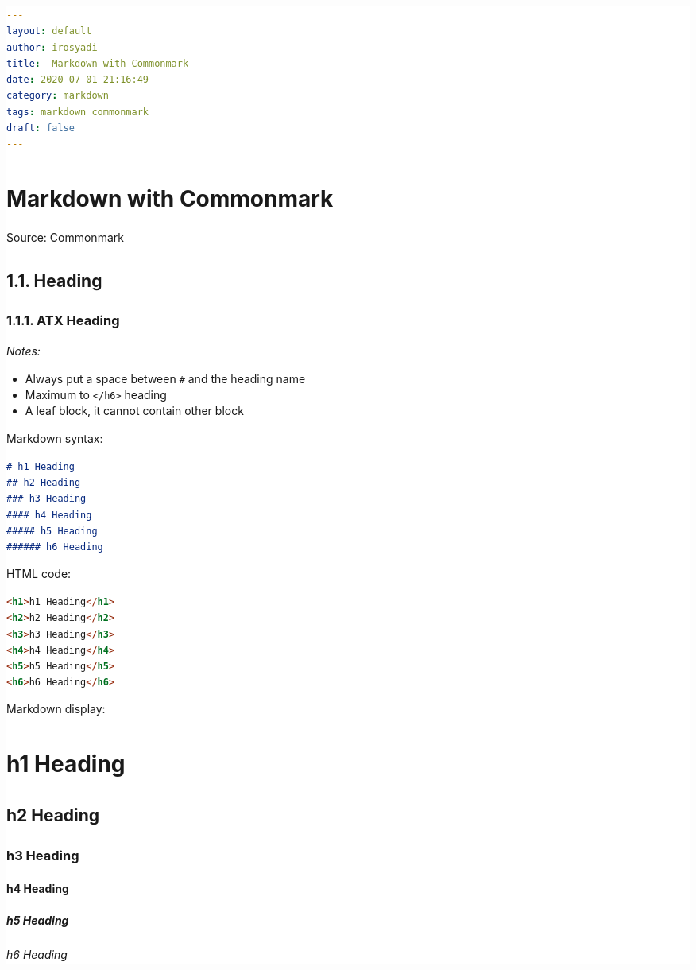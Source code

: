 ```yaml
---
layout: default
author: irosyadi
title:  Markdown with Commonmark
date: 2020-07-01 21:16:49
category: markdown
tags: markdown commonmark
draft: false
---
```


# Markdown with Commonmark

Source: [Commonmark](https://spec.commonmark.org/0.29/)

## 1.1. Heading
### 1.1.1. ATX Heading
*Notes:*
- Always put a space between `#` and the heading name
- Maximum to `</h6>` heading
- A leaf block, it cannot contain other block

Markdown syntax:
```md
# h1 Heading
## h2 Heading
### h3 Heading
#### h4 Heading
##### h5 Heading
###### h6 Heading
```
HTML code:
```html
<h1>h1 Heading</h1>
<h2>h2 Heading</h2>
<h3>h3 Heading</h3>
<h4>h4 Heading</h4>
<h5>h5 Heading</h5>
<h6>h6 Heading</h6>
```

Markdown display:

# h1 Heading
## h2 Heading
### h3 Heading
#### h4 Heading
##### h5 Heading
###### h6 Heading
